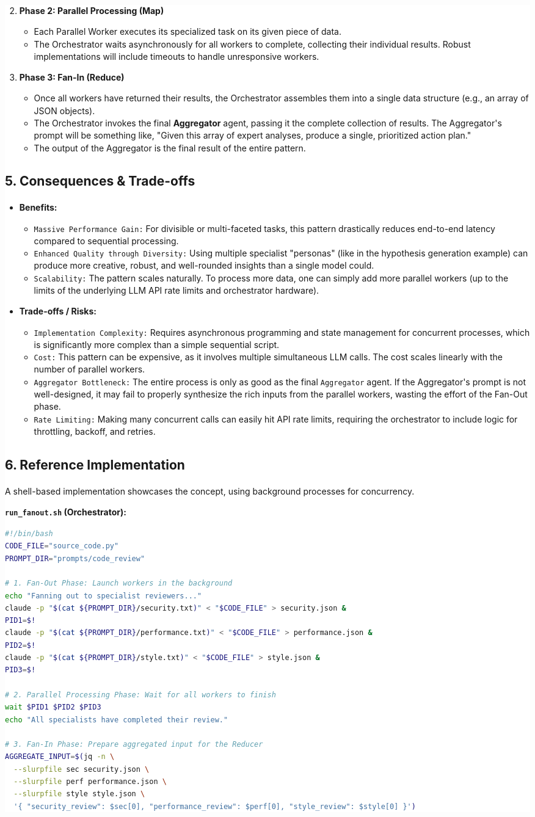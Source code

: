 2.  **Phase 2: Parallel Processing (Map)**
    -   Each Parallel Worker executes its specialized task on its given piece of data.
    -   The Orchestrator waits asynchronously for all workers to complete, collecting their individual results. Robust implementations will include timeouts to handle unresponsive workers.

3.  **Phase 3: Fan-In (Reduce)**
    -   Once all workers have returned their results, the Orchestrator assembles them into a single data structure (e.g., an array of JSON objects).
    -   The Orchestrator invokes the final **Aggregator** agent, passing it the complete collection of results. The Aggregator's prompt will be something like, "Given this array of expert analyses, produce a single, prioritized action plan."
    -   The output of the Aggregator is the final result of the entire pattern.

## 5. Consequences & Trade-offs

-   **Benefits:**
    -   `Massive Performance Gain:` For divisible or multi-faceted tasks, this pattern drastically reduces end-to-end latency compared to sequential processing.
    -   `Enhanced Quality through Diversity:` Using multiple specialist "personas" (like in the hypothesis generation example) can produce more creative, robust, and well-rounded insights than a single model could.
    -   `Scalability:` The pattern scales naturally. To process more data, one can simply add more parallel workers (up to the limits of the underlying LLM API rate limits and orchestrator hardware).

-   **Trade-offs / Risks:**
    -   `Implementation Complexity:` Requires asynchronous programming and state management for concurrent processes, which is significantly more complex than a simple sequential script.
    -   `Cost:` This pattern can be expensive, as it involves multiple simultaneous LLM calls. The cost scales linearly with the number of parallel workers.
    -   `Aggregator Bottleneck:` The entire process is only as good as the final `Aggregator` agent. If the Aggregator's prompt is not well-designed, it may fail to properly synthesize the rich inputs from the parallel workers, wasting the effort of the Fan-Out phase.
    -   `Rate Limiting:` Making many concurrent calls can easily hit API rate limits, requiring the orchestrator to include logic for throttling, backoff, and retries.

## 6. Reference Implementation

A shell-based implementation showcases the concept, using background processes for concurrency.

**`run_fanout.sh` (Orchestrator):**
```bash
#!/bin/bash
CODE_FILE="source_code.py"
PROMPT_DIR="prompts/code_review"

# 1. Fan-Out Phase: Launch workers in the background
echo "Fanning out to specialist reviewers..."
claude -p "$(cat ${PROMPT_DIR}/security.txt)" < "$CODE_FILE" > security.json &
PID1=$!
claude -p "$(cat ${PROMPT_DIR}/performance.txt)" < "$CODE_FILE" > performance.json &
PID2=$!
claude -p "$(cat ${PROMPT_DIR}/style.txt)" < "$CODE_FILE" > style.json &
PID3=$!

# 2. Parallel Processing Phase: Wait for all workers to finish
wait $PID1 $PID2 $PID3
echo "All specialists have completed their review."

# 3. Fan-In Phase: Prepare aggregated input for the Reducer
AGGREGATE_INPUT=$(jq -n \
  --slurpfile sec security.json \
  --slurpfile perf performance.json \
  --slurpfile style style.json \
  '{ "security_review": $sec[0], "performance_review": $perf[0], "style_review": $style[0] }')

```